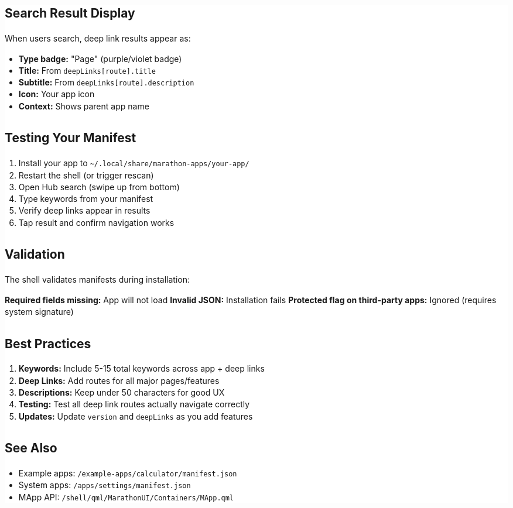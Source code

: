 ## Search Result Display

When users search, deep link results appear as:

- **Type badge:** "Page" (purple/violet badge)
- **Title:** From `deepLinks[route].title`
- **Subtitle:** From `deepLinks[route].description`
- **Icon:** Your app icon
- **Context:** Shows parent app name

## Testing Your Manifest

1. Install your app to `~/.local/share/marathon-apps/your-app/`
2. Restart the shell (or trigger rescan)
3. Open Hub search (swipe up from bottom)
4. Type keywords from your manifest
5. Verify deep links appear in results
6. Tap result and confirm navigation works

## Validation

The shell validates manifests during installation:

**Required fields missing:** App will not load
**Invalid JSON:** Installation fails
**Protected flag on third-party apps:** Ignored (requires system signature)

## Best Practices

1. **Keywords:** Include 5-15 total keywords across app + deep links
2. **Deep Links:** Add routes for all major pages/features
3. **Descriptions:** Keep under 50 characters for good UX
4. **Testing:** Test all deep link routes actually navigate correctly
5. **Updates:** Update `version` and `deepLinks` as you add features

## See Also

- Example apps: `/example-apps/calculator/manifest.json`
- System apps: `/apps/settings/manifest.json`
- MApp API: `/shell/qml/MarathonUI/Containers/MApp.qml`

